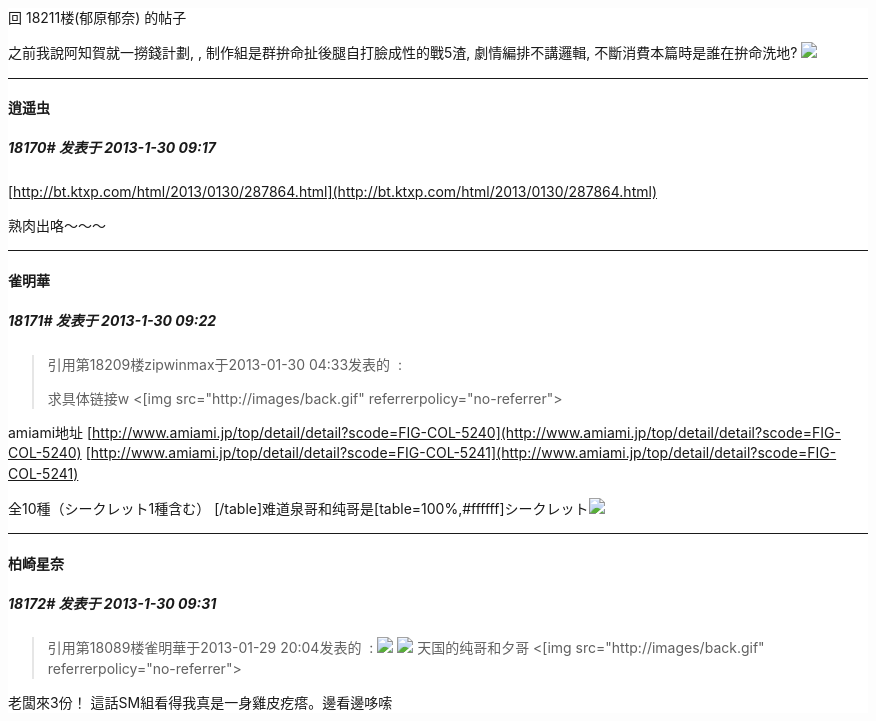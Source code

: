 回 18211楼(郁原郁奈) 的帖子



之前我說阿知賀就一撈錢計劃, , 制作組是群拚命扯後腿自打臉成性的戰5渣, 劇情編排不講邏輯, 不斷消費本篇時是誰在拚命洗地? <img src="https://static.saraba1st.com/image/smiley/face/136.gif" referrerpolicy="no-referrer">







-----

####  逍遥虫  
##### 18170#       发表于 2013-1-30 09:17



[http://bt.ktxp.com/html/2013/0130/287864.html](http://bt.ktxp.com/html/2013/0130/287864.html)


熟肉出咯～～～







-----

####  雀明華  
##### 18171#       发表于 2013-1-30 09:22



<blockquote>引用第18209楼zipwinmax于2013-01-30 04:33发表的  :

求具体链接w <[img src="http://images/back.gif" referrerpolicy="no-referrer"></blockquote>
amiami地址
[http://www.amiami.jp/top/detail/detail?scode=FIG-COL-5240](http://www.amiami.jp/top/detail/detail?scode=FIG-COL-5240)
[http://www.amiami.jp/top/detail/detail?scode=FIG-COL-5241](http://www.amiami.jp/top/detail/detail?scode=FIG-COL-5241)




全10種（シークレット1種含む）
[/table]难道泉哥和纯哥是[table=100%,#ffffff]シークレット<img src="https://static.saraba1st.com/image/smiley/face/44.gif" referrerpolicy="no-referrer">


-----

####  柏崎星奈  
##### 18172#       发表于 2013-1-30 09:31



<blockquote>引用第18089楼雀明華于2013-01-29 20:04发表的  :
<img src="http://img.amiami.jp/images/product/main/131/FIG-COL-5241.jpg" referrerpolicy="no-referrer">
<img src="http://img.amiami.jp/images/product/main/131/FIG-COL-5240.jpg" referrerpolicy="no-referrer">
天国的纯哥和夕哥 <[img src="http://images/back.gif" referrerpolicy="no-referrer"></blockquote>老闆來3份！
這話SM組看得我真是一身雞皮疙瘩。邊看邊哆嗦
